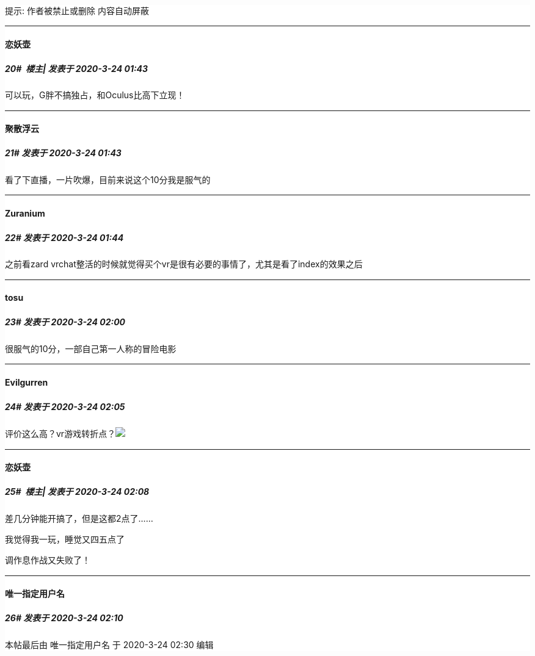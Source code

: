 提示: 作者被禁止或删除 内容自动屏蔽

*****

####  恋妖壶  
##### 20#         楼主| 发表于 2020-3-24 01:43

可以玩，G胖不搞独占，和Oculus比高下立现！

*****

####  聚散浮云  
##### 21#       发表于 2020-3-24 01:43

看了下直播，一片吹爆，目前来说这个10分我是服气的

*****

####  Zuranium  
##### 22#       发表于 2020-3-24 01:44

之前看zard vrchat整活的时候就觉得买个vr是很有必要的事情了，尤其是看了index的效果之后

*****

####  tosu  
##### 23#       发表于 2020-3-24 02:00

很服气的10分，一部自己第一人称的冒险电影

*****

####  Evilgurren  
##### 24#       发表于 2020-3-24 02:05

评价这么高？vr游戏转折点？<img src="https://static.saraba1st.com/image/smiley/face2017/105.png" referrerpolicy="no-referrer">

*****

####  恋妖壶  
##### 25#         楼主| 发表于 2020-3-24 02:08

差几分钟能开搞了，但是这都2点了……

我觉得我一玩，睡觉又四五点了

调作息作战又失败了！

*****

####  唯一指定用户名  
##### 26#       发表于 2020-3-24 02:10

 本帖最后由 唯一指定用户名 于 2020-3-24 02:30 编辑 
